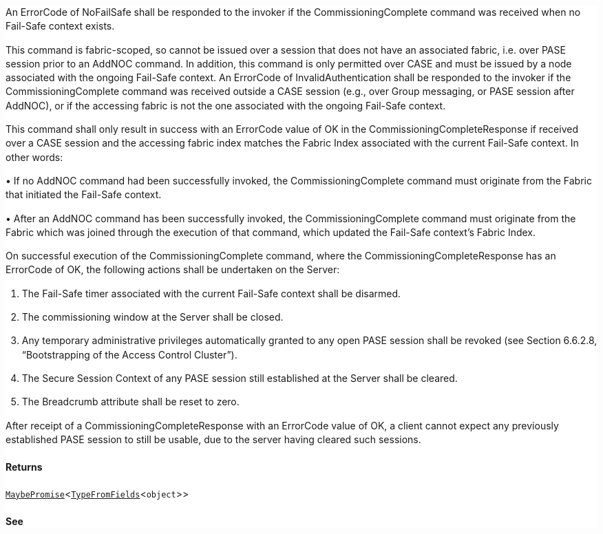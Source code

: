 An ErrorCode of NoFailSafe shall be responded to the invoker if the CommissioningComplete command was
received when no Fail-Safe context exists.

This command is fabric-scoped, so cannot be issued over a session that does not have an associated fabric,
i.e. over PASE session prior to an AddNOC command. In addition, this command is only permitted over CASE and
must be issued by a node associated with the ongoing Fail-Safe context. An ErrorCode of
InvalidAuthentication shall be responded to the invoker if the CommissioningComplete command was received
outside a CASE session (e.g., over Group messaging, or PASE session after AddNOC), or if the accessing
fabric is not the one associated with the ongoing Fail-Safe context.

This command shall only result in success with an ErrorCode value of OK in the CommissioningCompleteResponse
if received over a CASE session and the accessing fabric index matches the Fabric Index associated with the
current Fail-Safe context. In other words:

  • If no AddNOC command had been successfully invoked, the CommissioningComplete command must originate
    from the Fabric that initiated the Fail-Safe context.

  • After an AddNOC command has been successfully invoked, the CommissioningComplete command must originate
    from the Fabric which was joined through the execution of that command, which updated the Fail-Safe
    context’s Fabric Index.

On successful execution of the CommissioningComplete command, where the CommissioningCompleteResponse has an
ErrorCode of OK, the following actions shall be undertaken on the Server:

  1. The Fail-Safe timer associated with the current Fail-Safe context shall be disarmed.

  2. The commissioning window at the Server shall be closed.

  3. Any temporary administrative privileges automatically granted to any open PASE session shall be revoked
     (see Section 6.6.2.8, “Bootstrapping of the Access Control Cluster”).

  4. The Secure Session Context of any PASE session still established at the Server shall be cleared.

  5. The Breadcrumb attribute shall be reset to zero.

After receipt of a CommissioningCompleteResponse with an ErrorCode value of OK, a client cannot expect any
previously established PASE session to still be usable, due to the server having cleared such sessions.

#### Returns

[`MaybePromise`](../../../../../../../util/export/README.md#maybepromiset)\<[`TypeFromFields`](../../../../../../../tlv/export/README.md#typefromfieldsf)\<`object`\>\>

#### See
